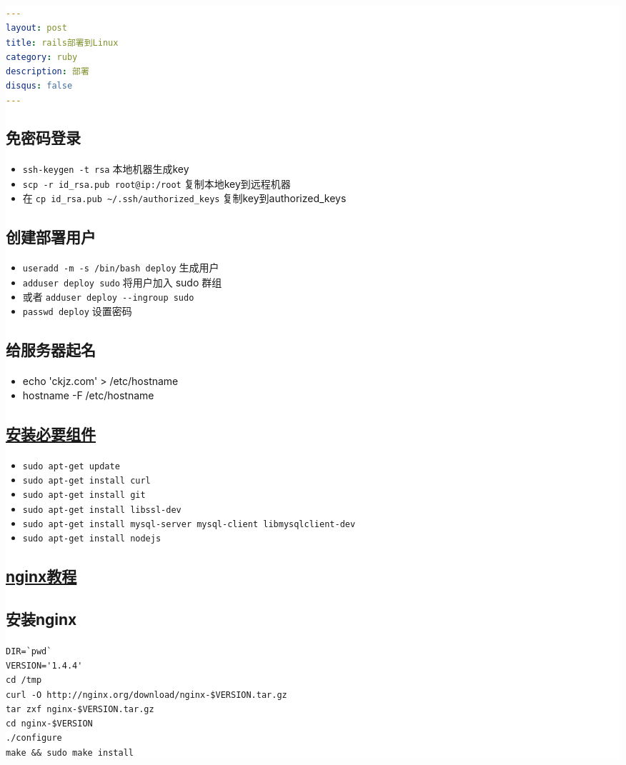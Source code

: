 ```yaml
---
layout: post
title: rails部署到Linux
category: ruby
description: 部署
disqus: false
---
```


## 免密码登录
* `ssh-keygen -t rsa` 本地机器生成key
* `scp -r id_rsa.pub root@ip:/root` 复制本地key到远程机器
* 在 `cp id_rsa.pub ~/.ssh/authorized_keys` 复制key到authorized_keys


## 创建部署用户
* `useradd -m -s /bin/bash deploy` 生成用户
* `adduser deploy sudo` 将用户加入 sudo 群组
* 或者 `adduser deploy --ingroup sudo`
* `passwd deploy` 设置密码


## 给服务器起名
* echo 'ckjz.com' > /etc/hostname
* hostname -F /etc/hostname


## [安装必要组件](https://github.com/huacnlee/init.d)
* `sudo apt-get update`
* `sudo apt-get install curl`
* `sudo apt-get install git`
* `sudo apt-get install libssl-dev`
* `sudo apt-get install mysql-server mysql-client libmysqlclient-dev`
* `sudo apt-get install nodejs`


## [nginx教程](http://tengine.taobao.org/book/chapter_05.html)


## 安装nginx

```
DIR=`pwd`
VERSION='1.4.4'
cd /tmp
curl -O http://nginx.org/download/nginx-$VERSION.tar.gz
tar zxf nginx-$VERSION.tar.gz
cd nginx-$VERSION
./configure
make && sudo make install
```
